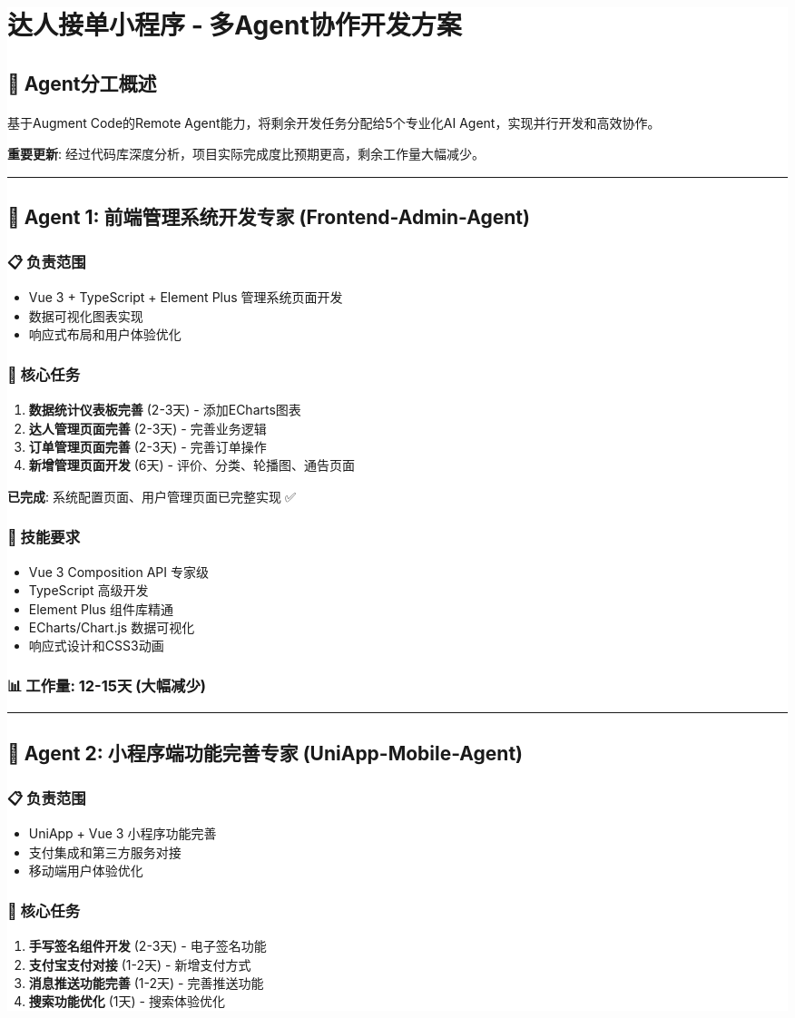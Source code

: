 # 达人接单小程序 - 多Agent协作开发方案

## 🤖 Agent分工概述

基于Augment Code的Remote Agent能力，将剩余开发任务分配给5个专业化AI Agent，实现并行开发和高效协作。

**重要更新**: 经过代码库深度分析，项目实际完成度比预期更高，剩余工作量大幅减少。

---

## 🎯 Agent 1: 前端管理系统开发专家 (Frontend-Admin-Agent)

### 📋 负责范围
- Vue 3 + TypeScript + Element Plus 管理系统页面开发
- 数据可视化图表实现
- 响应式布局和用户体验优化

### 🔧 核心任务
1. **数据统计仪表板完善** (2-3天) - 添加ECharts图表
2. **达人管理页面完善** (2-3天) - 完善业务逻辑
3. **订单管理页面完善** (2-3天) - 完善订单操作
4. **新增管理页面开发** (6天) - 评价、分类、轮播图、通告页面

**已完成**: 系统配置页面、用户管理页面已完整实现 ✅

### 🎯 技能要求
- Vue 3 Composition API 专家级
- TypeScript 高级开发
- Element Plus 组件库精通
- ECharts/Chart.js 数据可视化
- 响应式设计和CSS3动画

### 📊 工作量: 12-15天 (大幅减少)

---

## 🎯 Agent 2: 小程序端功能完善专家 (UniApp-Mobile-Agent)

### 📋 负责范围
- UniApp + Vue 3 小程序功能完善
- 支付集成和第三方服务对接
- 移动端用户体验优化

### 🔧 核心任务
1. **手写签名组件开发** (2-3天) - 电子签名功能
2. **支付宝支付对接** (1-2天) - 新增支付方式
3. **消息推送功能完善** (1-2天) - 完善推送功能
4. **搜索功能优化** (1天) - 搜索体验优化
